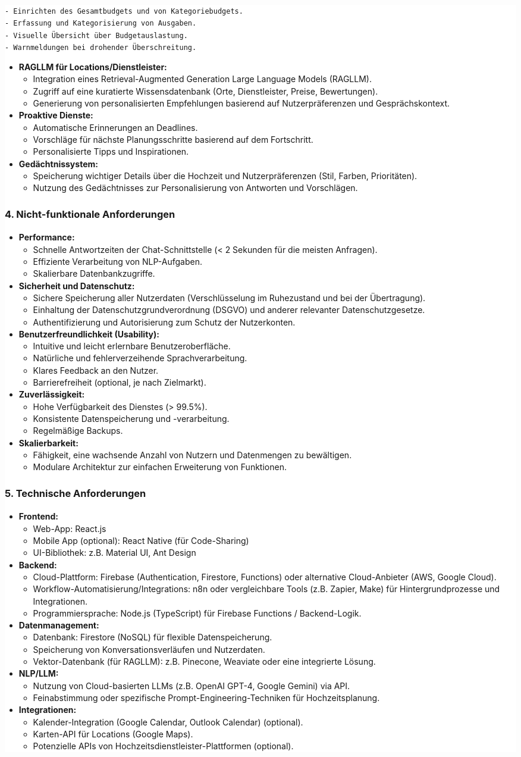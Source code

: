     - Einrichten des Gesamtbudgets und von Kategoriebudgets.
    - Erfassung und Kategorisierung von Ausgaben.
    - Visuelle Übersicht über Budgetauslastung.
    - Warnmeldungen bei drohender Überschreitung.
- **RAGLLM für Locations/Dienstleister:**
    - Integration eines Retrieval-Augmented Generation Large Language Models (RAGLLM).
    - Zugriff auf eine kuratierte Wissensdatenbank (Orte, Dienstleister, Preise, Bewertungen).
    - Generierung von personalisierten Empfehlungen basierend auf Nutzerpräferenzen und Gesprächskontext.
- **Proaktive Dienste:**
    - Automatische Erinnerungen an Deadlines.
    - Vorschläge für nächste Planungsschritte basierend auf dem Fortschritt.
    - Personalisierte Tipps und Inspirationen.
- **Gedächtnissystem:**
    - Speicherung wichtiger Details über die Hochzeit und Nutzerpräferenzen (Stil, Farben, Prioritäten).
    - Nutzung des Gedächtnisses zur Personalisierung von Antworten und Vorschlägen.

### 4. Nicht-funktionale Anforderungen
- **Performance:**
    - Schnelle Antwortzeiten der Chat-Schnittstelle (< 2 Sekunden für die meisten Anfragen).
    - Effiziente Verarbeitung von NLP-Aufgaben.
    - Skalierbare Datenbankzugriffe.
- **Sicherheit und Datenschutz:**
    - Sichere Speicherung aller Nutzerdaten (Verschlüsselung im Ruhezustand und bei der Übertragung).
    - Einhaltung der Datenschutzgrundverordnung (DSGVO) und anderer relevanter Datenschutzgesetze.
    - Authentifizierung und Autorisierung zum Schutz der Nutzerkonten.
- **Benutzerfreundlichkeit (Usability):**
    - Intuitive und leicht erlernbare Benutzeroberfläche.
    - Natürliche und fehlerverzeihende Sprachverarbeitung.
    - Klares Feedback an den Nutzer.
    - Barrierefreiheit (optional, je nach Zielmarkt).
- **Zuverlässigkeit:**
    - Hohe Verfügbarkeit des Dienstes (> 99.5%).
    - Konsistente Datenspeicherung und -verarbeitung.
    - Regelmäßige Backups.
- **Skalierbarkeit:**
    - Fähigkeit, eine wachsende Anzahl von Nutzern und Datenmengen zu bewältigen.
    - Modulare Architektur zur einfachen Erweiterung von Funktionen.

### 5. Technische Anforderungen
- **Frontend:**
    - Web-App: React.js
    - Mobile App (optional): React Native (für Code-Sharing)
    - UI-Bibliothek: z.B. Material UI, Ant Design
- **Backend:**
    - Cloud-Plattform: Firebase (Authentication, Firestore, Functions) oder alternative Cloud-Anbieter (AWS, Google Cloud).
    - Workflow-Automatisierung/Integrations: n8n oder vergleichbare Tools (z.B. Zapier, Make) für Hintergrundprozesse und Integrationen.
    - Programmiersprache: Node.js (TypeScript) für Firebase Functions / Backend-Logik.
- **Datenmanagement:**
    - Datenbank: Firestore (NoSQL) für flexible Datenspeicherung.
    - Speicherung von Konversationsverläufen und Nutzerdaten.
    - Vektor-Datenbank (für RAGLLM): z.B. Pinecone, Weaviate oder eine integrierte Lösung.
- **NLP/LLM:**
    - Nutzung von Cloud-basierten LLMs (z.B. OpenAI GPT-4, Google Gemini) via API.
    - Feinabstimmung oder spezifische Prompt-Engineering-Techniken für Hochzeitsplanung.
- **Integrationen:**
    - Kalender-Integration (Google Calendar, Outlook Calendar) (optional).
    - Karten-API für Locations (Google Maps).
    - Potenzielle APIs von Hochzeitsdienstleister-Plattformen (optional).
